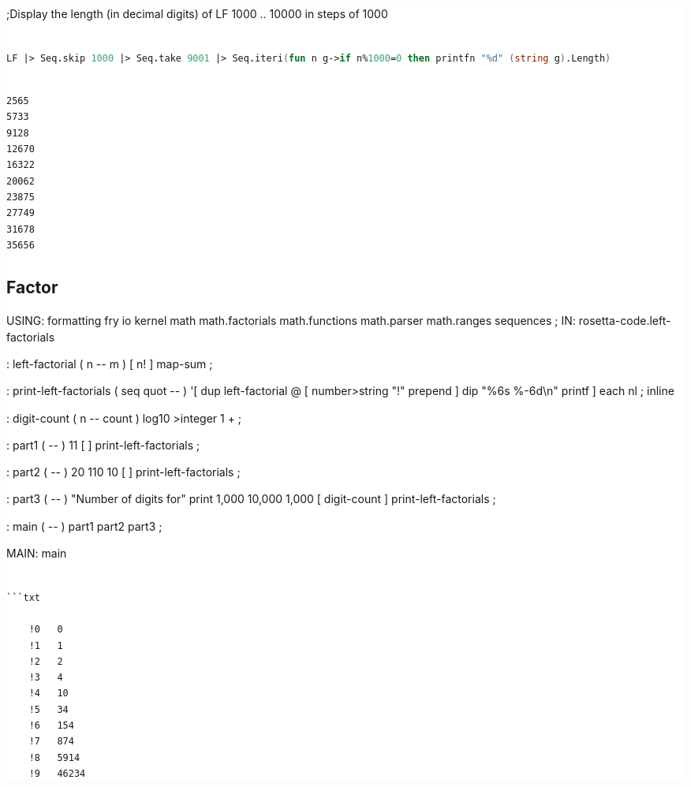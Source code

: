 ;Display the length (in decimal digits) of LF 1000 .. 10000 in steps of 1000

```fsharp

LF |> Seq.skip 1000 |> Seq.take 9001 |> Seq.iteri(fun n g->if n%1000=0 then printfn "%d" (string g).Length)

```

```txt

2565
5733
9128
12670
16322
20062
23875
27749
31678
35656

```





## Factor

<lang>USING: formatting fry io kernel math math.factorials
math.functions math.parser math.ranges sequences ;
IN: rosetta-code.left-factorials

: left-factorial ( n -- m ) <iota> [ n! ] map-sum ;

: print-left-factorials ( seq quot -- )
    '[
        dup left-factorial @
        [ number>string "!" prepend ] dip
        "%6s   %-6d\n" printf
    ] each nl ; inline

: digit-count ( n -- count ) log10 >integer 1 + ;

: part1 ( -- ) 11 <iota> [ ] print-left-factorials ;

: part2 ( -- ) 20 110 10 <range> [ ] print-left-factorials ;

: part3 ( -- )
    "Number of digits for" print
    1,000 10,000 1,000 <range>
    [ digit-count ] print-left-factorials ;

: main ( -- ) part1 part2 part3 ;

MAIN: main
```

```txt

    !0   0
    !1   1
    !2   2
    !3   4
    !4   10
    !5   34
    !6   154
    !7   874
    !8   5914
    !9   46234
```